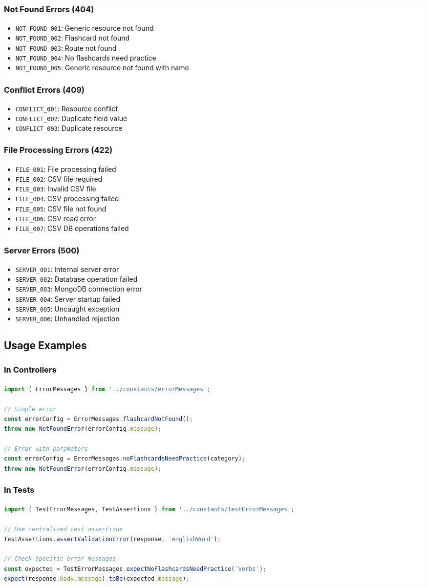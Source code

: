 ### Not Found Errors (404)
- `NOT_FOUND_001`: Generic resource not found
- `NOT_FOUND_002`: Flashcard not found
- `NOT_FOUND_003`: Route not found
- `NOT_FOUND_004`: No flashcards need practice
- `NOT_FOUND_005`: Generic resource not found with name

### Conflict Errors (409)
- `CONFLICT_001`: Resource conflict
- `CONFLICT_002`: Duplicate field value
- `CONFLICT_003`: Duplicate resource

### File Processing Errors (422)
- `FILE_001`: File processing failed
- `FILE_002`: CSV file required
- `FILE_003`: Invalid CSV file
- `FILE_004`: CSV processing failed
- `FILE_005`: CSV file not found
- `FILE_006`: CSV read error
- `FILE_007`: CSV DB operations failed

### Server Errors (500)
- `SERVER_001`: Internal server error
- `SERVER_002`: Database operation failed
- `SERVER_003`: MongoDB connection error
- `SERVER_004`: Server startup failed
- `SERVER_005`: Uncaught exception
- `SERVER_006`: Unhandled rejection

## Usage Examples

### In Controllers
```typescript
import { ErrorMessages } from '../constants/errorMessages';

// Simple error
const errorConfig = ErrorMessages.flashcardNotFound();
throw new NotFoundError(errorConfig.message);

// Error with parameters
const errorConfig = ErrorMessages.noFlashcardsNeedPractice(category);
throw new NotFoundError(errorConfig.message);
```

### In Tests
```typescript
import { TestErrorMessages, TestAssertions } from '../constants/testErrorMessages';

// Use centralized test assertions
TestAssertions.assertValidationError(response, 'englishWord');

// Check specific error messages
const expected = TestErrorMessages.expectNoFlashcardsNeedPractice('Verbs');
expect(response.body.message).toBe(expected.message);
```
